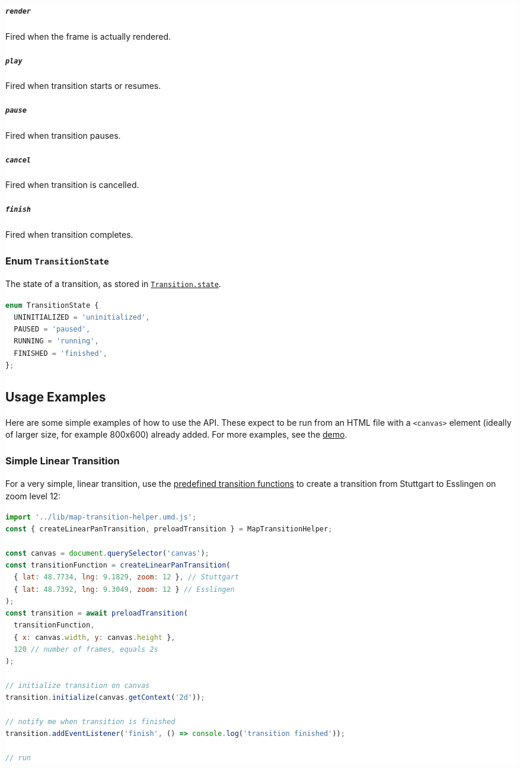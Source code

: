 ##### `render`

Fired when the frame is actually rendered.

##### `play`

Fired when transition starts or resumes.

##### `pause`

Fired when transition pauses.

##### `cancel`

Fired when transition is cancelled.

##### `finish`

Fired when transition completes.


### Enum `TransitionState`

The state of a transition, as stored in [`Transition.state`](#transition--state).

``` typescript
enum TransitionState {
  UNINITIALIZED = 'uninitialized',
  PAUSED = 'paused',
  RUNNING = 'running',
  FINISHED = 'finished',
};
```


## Usage Examples

Here are some simple examples of how to use the API.
These expect to be run from an HTML file with a `<canvas>` element (ideally of larger size, for example 800x600) already added.
For more examples, see the [demo](./demo/main.js).

### Simple Linear Transition

For a very simple, linear transition, use the [predefined transition functions](#transition-functions--predefined) to create a transition from Stuttgart to Esslingen on zoom level 12:

``` javascript
import '../lib/map-transition-helper.umd.js';
const { createLinearPanTransition, preloadTransition } = MapTransitionHelper;

const canvas = document.querySelector('canvas');
const transitionFunction = createLinearPanTransition(
  { lat: 48.7734, lng: 9.1829, zoom: 12 }, // Stuttgart
  { lat: 48.7392, lng: 9.3049, zoom: 12 } // Esslingen
);
const transition = await preloadTransition(
  transitionFunction,
  { x: canvas.width, y: canvas.height },
  120 // number of frames, equals 2s
);

// initialize transition on canvas
transition.initialize(canvas.getContext('2d'));

// notify me when transition is finished
transition.addEventListener('finish', () => console.log('transition finished'));

// run
```
